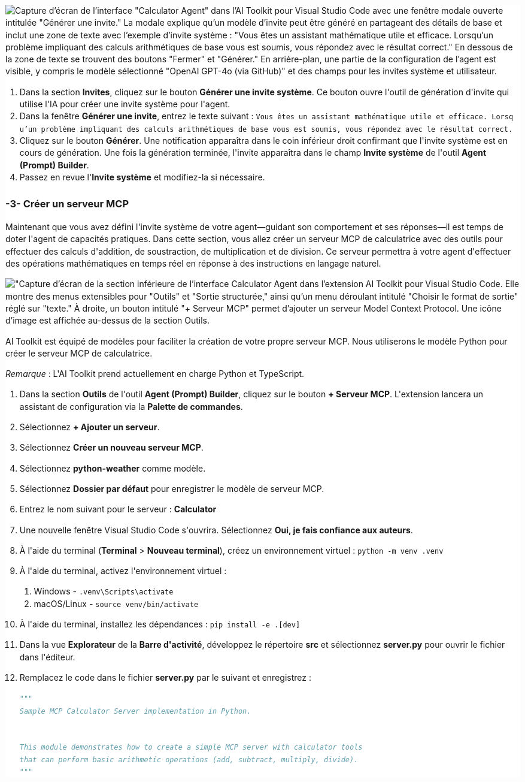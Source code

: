 ![Capture d’écran de l’interface "Calculator Agent" dans l’AI Toolkit pour Visual Studio Code avec une fenêtre modale ouverte intitulée "Générer une invite." La modale explique qu’un modèle d’invite peut être généré en partageant des détails de base et inclut une zone de texte avec l’exemple d’invite système : "Vous êtes un assistant mathématique utile et efficace. Lorsqu’un problème impliquant des calculs arithmétiques de base vous est soumis, vous répondez avec le résultat correct." En dessous de la zone de texte se trouvent des boutons "Fermer" et "Générer." En arrière-plan, une partie de la configuration de l’agent est visible, y compris le modèle sélectionné "OpenAI GPT-4o (via GitHub)" et des champs pour les invites système et utilisateur.](../../../../translated_images/aitk-generate-prompt.ba9e69d3d2bbe2a26444d0c78775540b14196061eee32c2054e9ee68c4f51f3a.fr.png)

1. Dans la section **Invites**, cliquez sur le bouton **Générer une invite système**. Ce bouton ouvre l'outil de génération d'invite qui utilise l'IA pour créer une invite système pour l'agent.
1. Dans la fenêtre **Générer une invite**, entrez le texte suivant : `Vous êtes un assistant mathématique utile et efficace. Lorsqu’un problème impliquant des calculs arithmétiques de base vous est soumis, vous répondez avec le résultat correct.`
1. Cliquez sur le bouton **Générer**. Une notification apparaîtra dans le coin inférieur droit confirmant que l'invite système est en cours de génération. Une fois la génération terminée, l'invite apparaîtra dans le champ **Invite système** de l'outil **Agent (Prompt) Builder**.
1. Passez en revue l'**Invite système** et modifiez-la si nécessaire.

### -3- Créer un serveur MCP

Maintenant que vous avez défini l'invite système de votre agent—guidant son comportement et ses réponses—il est temps de doter l'agent de capacités pratiques. Dans cette section, vous allez créer un serveur MCP de calculatrice avec des outils pour effectuer des calculs d'addition, de soustraction, de multiplication et de division. Ce serveur permettra à votre agent d'effectuer des opérations mathématiques en temps réel en réponse à des instructions en langage naturel.

!["Capture d’écran de la section inférieure de l’interface Calculator Agent dans l’extension AI Toolkit pour Visual Studio Code. Elle montre des menus extensibles pour "Outils" et "Sortie structurée," ainsi qu’un menu déroulant intitulé "Choisir le format de sortie" réglé sur "texte." À droite, un bouton intitulé "+ Serveur MCP" permet d’ajouter un serveur Model Context Protocol. Une icône d’image est affichée au-dessus de la section Outils.](../../../../translated_images/aitk-add-mcp-server.9742cfddfe808353c0caf9cc0a7ed3e80e13abf4d2ebde315c81c3cb02a2a449.fr.png)

AI Toolkit est équipé de modèles pour faciliter la création de votre propre serveur MCP. Nous utiliserons le modèle Python pour créer le serveur MCP de calculatrice.

*Remarque* : L'AI Toolkit prend actuellement en charge Python et TypeScript.

1. Dans la section **Outils** de l'outil **Agent (Prompt) Builder**, cliquez sur le bouton **+ Serveur MCP**. L'extension lancera un assistant de configuration via la **Palette de commandes**.
1. Sélectionnez **+ Ajouter un serveur**.
1. Sélectionnez **Créer un nouveau serveur MCP**.
1. Sélectionnez **python-weather** comme modèle.
1. Sélectionnez **Dossier par défaut** pour enregistrer le modèle de serveur MCP.
1. Entrez le nom suivant pour le serveur : **Calculator**
1. Une nouvelle fenêtre Visual Studio Code s'ouvrira. Sélectionnez **Oui, je fais confiance aux auteurs**.
1. À l'aide du terminal (**Terminal** > **Nouveau terminal**), créez un environnement virtuel : `python -m venv .venv`
1. À l'aide du terminal, activez l'environnement virtuel :
    1. Windows - `.venv\Scripts\activate`
    1. macOS/Linux - `source venv/bin/activate`
1. À l'aide du terminal, installez les dépendances : `pip install -e .[dev]`
1. Dans la vue **Explorateur** de la **Barre d'activité**, développez le répertoire **src** et sélectionnez **server.py** pour ouvrir le fichier dans l'éditeur.
1. Remplacez le code dans le fichier **server.py** par le suivant et enregistrez :

    ```python
    """
    Sample MCP Calculator Server implementation in Python.

    
    This module demonstrates how to create a simple MCP server with calculator tools
    that can perform basic arithmetic operations (add, subtract, multiply, divide).
    """
    
